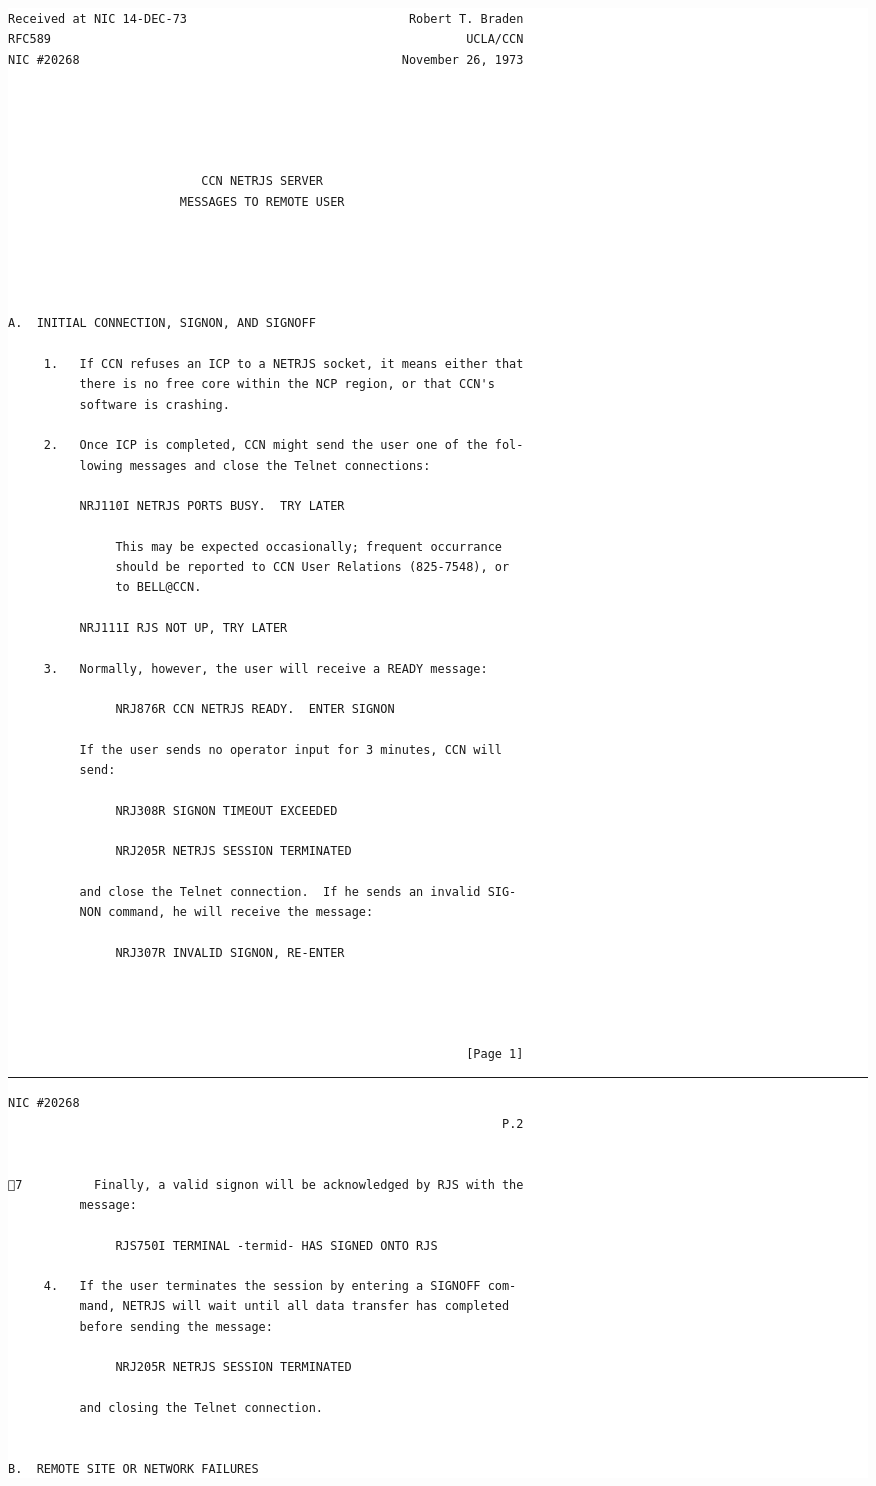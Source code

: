     Received at NIC 14-DEC-73                               Robert T. Braden
    RFC589                                                          UCLA/CCN
    NIC #20268                                             November 26, 1973





                               CCN NETRJS SERVER
                            MESSAGES TO REMOTE USER





    A.  INITIAL CONNECTION, SIGNON, AND SIGNOFF

         1.   If CCN refuses an ICP to a NETRJS socket, it means either that
              there is no free core within the NCP region, or that CCN's
              software is crashing.

         2.   Once ICP is completed, CCN might send the user one of the fol-
              lowing messages and close the Telnet connections:

              NRJ110I NETRJS PORTS BUSY.  TRY LATER

                   This may be expected occasionally; frequent occurrance
                   should be reported to CCN User Relations (825-7548), or
                   to BELL@CCN.

              NRJ111I RJS NOT UP, TRY LATER

         3.   Normally, however, the user will receive a READY message:

                   NRJ876R CCN NETRJS READY.  ENTER SIGNON

              If the user sends no operator input for 3 minutes, CCN will
              send:

                   NRJ308R SIGNON TIMEOUT EXCEEDED

                   NRJ205R NETRJS SESSION TERMINATED

              and close the Telnet connection.  If he sends an invalid SIG-
              NON command, he will receive the message:

                   NRJ307R INVALID SIGNON, RE-ENTER




                                                                    [Page 1]

------------------------------------------------------------------------

``` newpage
NIC #20268
                                                                     P.2


7          Finally, a valid signon will be acknowledged by RJS with the
          message:

               RJS750I TERMINAL -termid- HAS SIGNED ONTO RJS

     4.   If the user terminates the session by entering a SIGNOFF com-
          mand, NETRJS will wait until all data transfer has completed
          before sending the message:

               NRJ205R NETRJS SESSION TERMINATED

          and closing the Telnet connection.


B.  REMOTE SITE OR NETWORK FAILURES

```